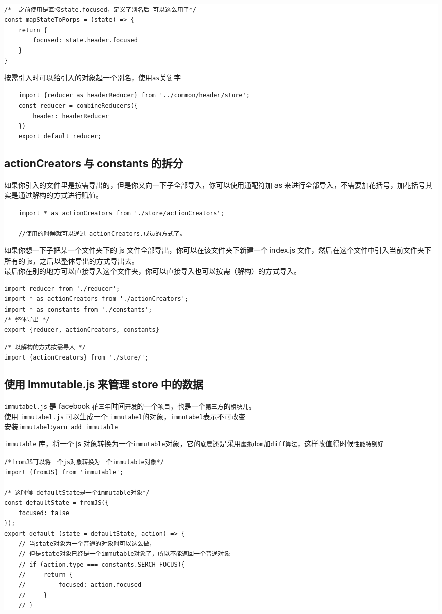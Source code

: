 ```tsx
/*  之前使用是直接state.focused，定义了别名后 可以这么用了*/
const mapStateToPorps = (state) => {
    return {
        focused: state.header.focused
    }
}
```

按需引入时可以给引入的对象起一个别名，使用`as`关键字

```tsx
    import {reducer as headerReducer} from '../common/header/store';
    const reducer = combineReducers({
        header: headerReducer
    })
    export default reducer;
```

## actionCreators 与 constants 的拆分

如果你引入的文件里是按需导出的，但是你又向一下子全部导入，你可以使用通配符加 as 来进行全部导入，不需要加花括号，加花括号其实是通过解构的方式进行赋值。

```tsx
    import * as actionCreators from './store/actionCreators';

    //使用的时候就可以通过 actionCreators.成员的方式了。
```

如果你想一下子把某一个文件夹下的 js 文件全部导出，你可以在该文件夹下新建一个 index.js 文件，然后在这个文件中引入当前文件夹下所有的 js，之后以整体导出的方式导出去。  
最后你在别的地方可以直接导入这个文件夹，你可以直接导入也可以按需（解构）的方式导入。

```tsx
import reducer from './reducer';
import * as actionCreators from './actionCreators';
import * as constants from './constants';
/* 整体导出 */
export {reducer, actionCreators, constants}
```
```tsx
/* 以解构的方式按需导入 */
import {actionCreators} from './store/';
```

## 使用 Immutable.js 来管理 store 中的数据

`immutabel.js` 是 facebook 花`三年`时间`开发`的一个`项目`，也是一个`第三方`的`模块儿`。  
使用 `immutabel.js` 可以生成一个 `immutabel`的对象，`immutabel`表示不可改变  
安装`immutabel`:`yarn add immutable`  

`immutable` 库，将一个 js 对象转换为一个`immutable`对象，它的`底层`还是采用`虚拟dom`加`diff算法`，这样改值得时候`性能特别好`

```tsx
/*fromJS可以将一个js对象转换为一个immutable对象*/
import {fromJS} from 'immutable';

/* 这时候 defaultState是一个immutable对象*/
const defaultState = fromJS({
    focused: false
});
export default (state = defaultState, action) => {
    // 当state对象为一个普通的对象时可以这么做，
    // 但是state对象已经是一个immutable对象了，所以不能返回一个普通对象
    // if (action.type === constants.SERCH_FOCUS){
    //     return {
    //         focused: action.focused
    //     }
    // }
```